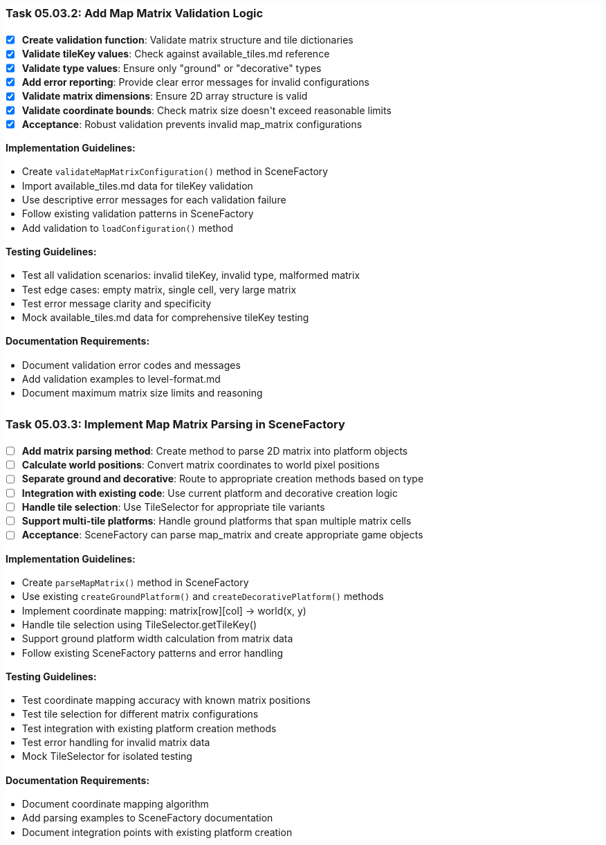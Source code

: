 ### Task 05.03.2: Add Map Matrix Validation Logic
- [x] **Create validation function**: Validate matrix structure and tile dictionaries
- [x] **Validate tileKey values**: Check against available_tiles.md reference
- [x] **Validate type values**: Ensure only "ground" or "decorative" types
- [x] **Add error reporting**: Provide clear error messages for invalid configurations
- [x] **Validate matrix dimensions**: Ensure 2D array structure is valid
- [x] **Validate coordinate bounds**: Check matrix size doesn't exceed reasonable limits
- [x] **Acceptance**: Robust validation prevents invalid map_matrix configurations

**Implementation Guidelines:**
- Create `validateMapMatrixConfiguration()` method in SceneFactory
- Import available_tiles.md data for tileKey validation
- Use descriptive error messages for each validation failure
- Follow existing validation patterns in SceneFactory
- Add validation to `loadConfiguration()` method

**Testing Guidelines:**
- Test all validation scenarios: invalid tileKey, invalid type, malformed matrix
- Test edge cases: empty matrix, single cell, very large matrix
- Test error message clarity and specificity
- Mock available_tiles.md data for comprehensive tileKey testing

**Documentation Requirements:**
- Document validation error codes and messages
- Add validation examples to level-format.md
- Document maximum matrix size limits and reasoning

### Task 05.03.3: Implement Map Matrix Parsing in SceneFactory
- [ ] **Add matrix parsing method**: Create method to parse 2D matrix into platform objects
- [ ] **Calculate world positions**: Convert matrix coordinates to world pixel positions
- [ ] **Separate ground and decorative**: Route to appropriate creation methods based on type
- [ ] **Integration with existing code**: Use current platform and decorative creation logic
- [ ] **Handle tile selection**: Use TileSelector for appropriate tile variants
- [ ] **Support multi-tile platforms**: Handle ground platforms that span multiple matrix cells
- [ ] **Acceptance**: SceneFactory can parse map_matrix and create appropriate game objects

**Implementation Guidelines:**
- Create `parseMapMatrix()` method in SceneFactory
- Use existing `createGroundPlatform()` and `createDecorativePlatform()` methods
- Implement coordinate mapping: matrix[row][col] → world(x, y)
- Handle tile selection using TileSelector.getTileKey()
- Support ground platform width calculation from matrix data
- Follow existing SceneFactory patterns and error handling

**Testing Guidelines:**
- Test coordinate mapping accuracy with known matrix positions
- Test tile selection for different matrix configurations
- Test integration with existing platform creation methods
- Test error handling for invalid matrix data
- Mock TileSelector for isolated testing

**Documentation Requirements:**
- Document coordinate mapping algorithm
- Add parsing examples to SceneFactory documentation
- Document integration points with existing platform creation
